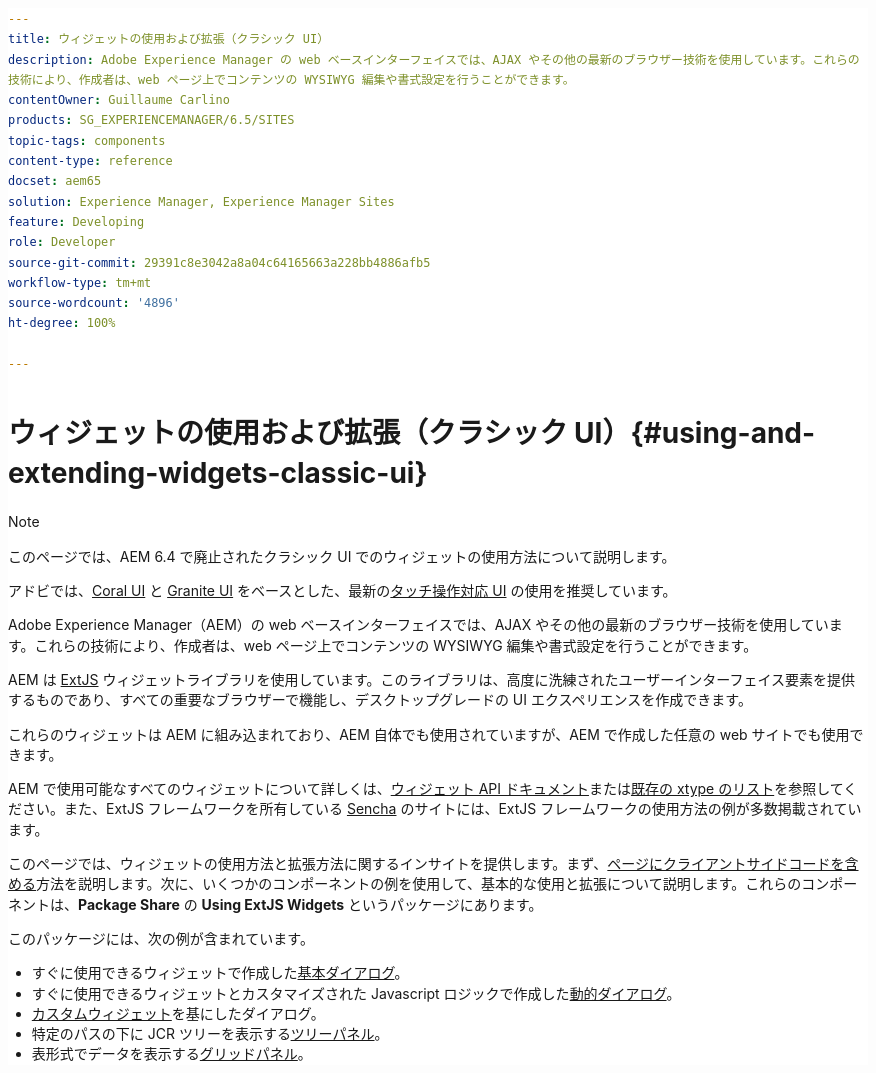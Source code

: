 ```yaml
---
title: ウィジェットの使用および拡張（クラシック UI）
description: Adobe Experience Manager の web ベースインターフェイスでは、AJAX やその他の最新のブラウザー技術を使用しています。これらの技術により、作成者は、web ページ上でコンテンツの WYSIWYG 編集や書式設定を行うことができます。
contentOwner: Guillaume Carlino
products: SG_EXPERIENCEMANAGER/6.5/SITES
topic-tags: components
content-type: reference
docset: aem65
solution: Experience Manager, Experience Manager Sites
feature: Developing
role: Developer
source-git-commit: 29391c8e3042a8a04c64165663a228bb4886afb5
workflow-type: tm+mt
source-wordcount: '4896'
ht-degree: 100%

---
```


# ウィジェットの使用および拡張（クラシック UI）{#using-and-extending-widgets-classic-ui}

>[!NOTE]
>
>このページでは、AEM 6.4 で廃止されたクラシック UI でのウィジェットの使用方法について説明します。
>
>アドビでは、[Coral UI](/help/sites-developing/touch-ui-concepts.md#coral-ui) と [Granite UI](/help/sites-developing/touch-ui-concepts.md#granite-ui-foundation-components) をベースとした、最新の[タッチ操作対応 UI](/help/sites-developing/touch-ui-concepts.md) の使用を推奨しています。

Adobe Experience Manager（AEM）の web ベースインターフェイスでは、AJAX やその他の最新のブラウザー技術を使用しています。これらの技術により、作成者は、web ページ上でコンテンツの WYSIWYG 編集や書式設定を行うことができます。

AEM は [ExtJS](https://www.sencha.com/) ウィジェットライブラリを使用しています。このライブラリは、高度に洗練されたユーザーインターフェイス要素を提供するものであり、すべての重要なブラウザーで機能し、デスクトップグレードの UI エクスペリエンスを作成できます。

これらのウィジェットは AEM に組み込まれており、AEM 自体でも使用されていますが、AEM で作成した任意の web サイトでも使用できます。

AEM で使用可能なすべてのウィジェットについて詳しくは、[ウィジェット API ドキュメント](https://developer.adobe.com/experience-manager/reference-materials/6-5/widgets-api/index.html)または[既存の xtype のリスト](/help/sites-developing/xtypes.md)を参照してください。また、ExtJS フレームワークを所有している [Sencha](https://examples.sencha.com/extjs/7.6.0/) のサイトには、ExtJS フレームワークの使用方法の例が多数掲載されています。

このページでは、ウィジェットの使用方法と拡張方法に関するインサイトを提供します。まず、[ページにクライアントサイドコードを含める](#including-the-client-sided-code-in-a-page)方法を説明します。次に、いくつかのコンポーネントの例を使用して、基本的な使用と拡張について説明します。これらのコンポーネントは、**Package Share** の **Using ExtJS Widgets** というパッケージにあります。

このパッケージには、次の例が含まれています。

* すぐに使用できるウィジェットで作成した[基本ダイアログ](#basic-dialogs)。
* すぐに使用できるウィジェットとカスタマイズされた Javascript ロジックで作成した[動的ダイアログ](#dynamic-dialogs)。
* [カスタムウィジェット](#custom-widgets)を基にしたダイアログ。
* 特定のパスの下に JCR ツリーを表示する[ツリーパネル](#tree-overview)。
* 表形式でデータを表示する[グリッドパネル](#grid-overview)。
